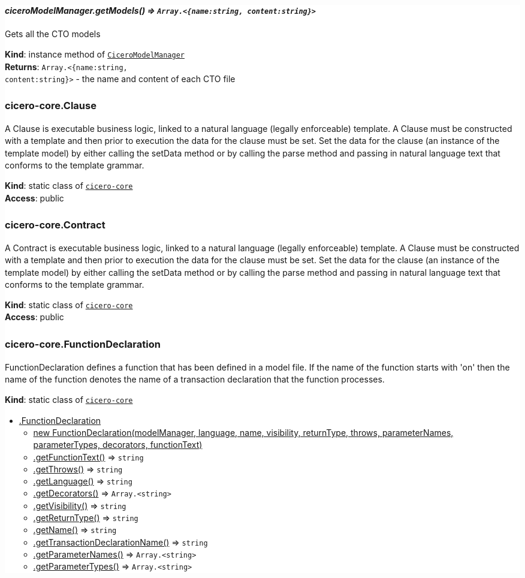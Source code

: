 #### *ciceroModelManager.getModels() ⇒ <code>Array.&lt;{name:string, content:string}&gt;</code>*
Gets all the CTO models

**Kind**: instance method of [<code>CiceroModelManager</code>](#module_cicero-core.CiceroModelManager)  
**Returns**: <code>Array.&lt;{name:string, content:string}&gt;</code> - the name and content of each CTO file  
<a name="module_cicero-core.Clause"></a>

### cicero-core.Clause
A Clause is executable business logic, linked to a natural language (legally enforceable) template.
A Clause must be constructed with a template and then prior to execution the data for the clause must be set.
Set the data for the clause (an instance of the template model) by either calling the setData method or by
calling the parse method and passing in natural language text that conforms to the template grammar.

**Kind**: static class of [<code>cicero-core</code>](#module_cicero-core)  
**Access**: public  
<a name="module_cicero-core.Contract"></a>

### cicero-core.Contract
A Contract is executable business logic, linked to a natural language (legally enforceable) template.
A Clause must be constructed with a template and then prior to execution the data for the clause must be set.
Set the data for the clause (an instance of the template model) by either calling the setData method or by
calling the parse method and passing in natural language text that conforms to the template grammar.

**Kind**: static class of [<code>cicero-core</code>](#module_cicero-core)  
**Access**: public  
<a name="module_cicero-core.FunctionDeclaration"></a>

### cicero-core.FunctionDeclaration
FunctionDeclaration defines a function that has been defined
in a model file. If the name of the function starts with 'on'
then the name of the function denotes the name of a transaction
declaration that the function processes.

**Kind**: static class of [<code>cicero-core</code>](#module_cicero-core)  

* [.FunctionDeclaration](#module_cicero-core.FunctionDeclaration)
    * [new FunctionDeclaration(modelManager, language, name, visibility, returnType, throws, parameterNames, parameterTypes, decorators, functionText)](#new_module_cicero-core.FunctionDeclaration_new)
    * [.getFunctionText()](#module_cicero-core.FunctionDeclaration+getFunctionText) ⇒ <code>string</code>
    * [.getThrows()](#module_cicero-core.FunctionDeclaration+getThrows) ⇒ <code>string</code>
    * [.getLanguage()](#module_cicero-core.FunctionDeclaration+getLanguage) ⇒ <code>string</code>
    * [.getDecorators()](#module_cicero-core.FunctionDeclaration+getDecorators) ⇒ <code>Array.&lt;string&gt;</code>
    * [.getVisibility()](#module_cicero-core.FunctionDeclaration+getVisibility) ⇒ <code>string</code>
    * [.getReturnType()](#module_cicero-core.FunctionDeclaration+getReturnType) ⇒ <code>string</code>
    * [.getName()](#module_cicero-core.FunctionDeclaration+getName) ⇒ <code>string</code>
    * [.getTransactionDeclarationName()](#module_cicero-core.FunctionDeclaration+getTransactionDeclarationName) ⇒ <code>string</code>
    * [.getParameterNames()](#module_cicero-core.FunctionDeclaration+getParameterNames) ⇒ <code>Array.&lt;string&gt;</code>
    * [.getParameterTypes()](#module_cicero-core.FunctionDeclaration+getParameterTypes) ⇒ <code>Array.&lt;string&gt;</code>
